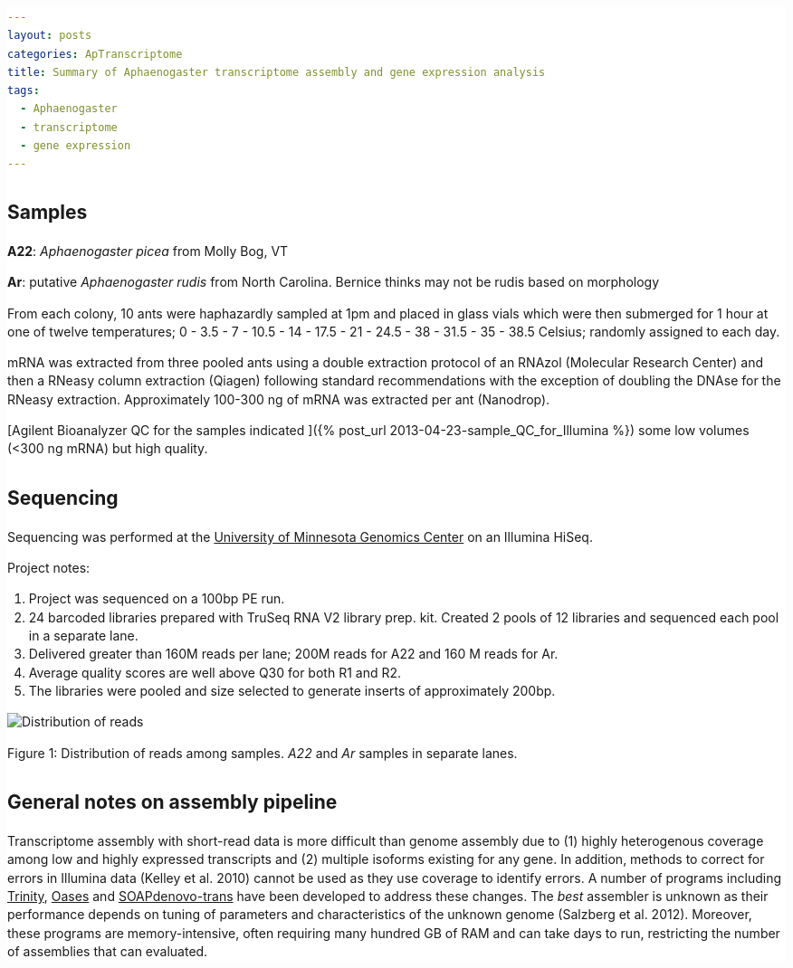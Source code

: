```yaml
---
layout: posts
categories: ApTranscriptome
title: Summary of Aphaenogaster transcriptome assembly and gene expression analysis
tags:
  - Aphaenogaster
  - transcriptome
  - gene expression
---
```


## Samples ##

**A22**: *Aphaenogaster picea* from Molly Bog, VT

**Ar**: putative *Aphaenogaster rudis* from North Carolina. Bernice thinks may not be rudis based on morphology

From each colony, 10 ants were haphazardly sampled at 1pm and placed in glass vials which were then submerged for 1 hour at one of twelve temperatures; 0 - 3.5 - 7 - 10.5 - 14 - 17.5 - 21 - 24.5 - 38 - 31.5 -  35 - 38.5 Celsius; randomly assigned to each day.

mRNA was extracted from three pooled ants using a double extraction protocol of an RNAzol (Molecular Research Center) and then a RNeasy column extraction (Qiagen) following standard recommendations with the exception of doubling the DNAse for the RNeasy extraction. Approximately 100-300 ng of mRNA was extracted per ant (Nanodrop).

[Agilent Bioanalyzer QC for the samples indicated ]({% post_url 2013-04-23-sample_QC_for_Illumina %}) some low volumes (<300 ng mRNA) but high quality.

## Sequencing ##

Sequencing was performed at the [University of Minnesota Genomics Center](http://www.bmgc.umn.edu/) on an Illumina HiSeq. 

Project notes:

1) Project was sequenced on a 100bp PE run.
2) 24 barcoded libraries prepared with TruSeq RNA V2 library prep. kit.  Created 2 pools of 12 libraries and sequenced each pool in a separate lane.
3) Delivered greater than 160M reads per lane; 200M reads for A22 and 160 M reads for Ar.
4) Average quality scores are well above Q30 for both R1 and R2.
5) The libraries were pooled and size selected to generate inserts of approximately 200bp.


<img src="{{ site.url }}/assets/img/ApTranscriptome-Illumina-read-distribution.jpg" alt="Distribution of reads" width = 500 height = 200/><figcaption>Figure 1: Distribution of reads among samples. *A22* and *Ar* samples in separate lanes.
</figcaption>


## General notes on assembly pipeline ##

Transcriptome assembly with short-read data is more difficult than genome assembly due to (1) highly heterogenous coverage among low and highly expressed transcripts and (2) multiple isoforms existing for any gene. In addition, methods to correct for errors in Illumina data (Kelley et al. 2010) cannot be used as they use coverage to identify errors. A number of programs including [Trinity](http://trinityrnaseq.sourceforge.net/), [Oases](http://www.ebi.ac.uk/~zerbino/oases/) and [SOAPdenovo-trans](http://soap.genomics.org.cn/SOAPdenovo-Trans.html) have been developed to address these changes. The *best* assembler is unknown as their performance depends on tuning of parameters and characteristics of the unknown genome (Salzberg et al. 2012). Moreover, these programs are memory-intensive, often requiring many hundred GB of RAM and can take days to run, restricting the number of assemblies that can evaluated. 
